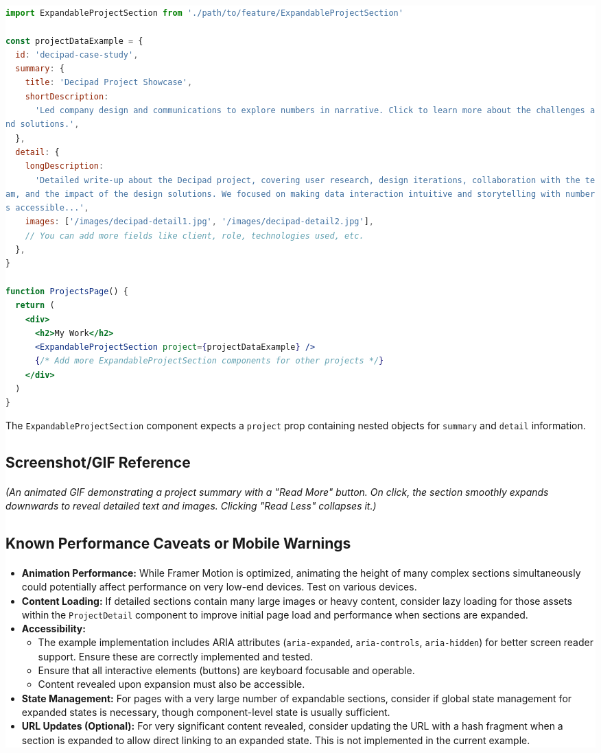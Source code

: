 ```jsx
import ExpandableProjectSection from './path/to/feature/ExpandableProjectSection'

const projectDataExample = {
  id: 'decipad-case-study',
  summary: {
    title: 'Decipad Project Showcase',
    shortDescription:
      'Led company design and communications to explore numbers in narrative. Click to learn more about the challenges and solutions.',
  },
  detail: {
    longDescription:
      'Detailed write-up about the Decipad project, covering user research, design iterations, collaboration with the team, and the impact of the design solutions. We focused on making data interaction intuitive and storytelling with numbers accessible...',
    images: ['/images/decipad-detail1.jpg', '/images/decipad-detail2.jpg'],
    // You can add more fields like client, role, technologies used, etc.
  },
}

function ProjectsPage() {
  return (
    <div>
      <h2>My Work</h2>
      <ExpandableProjectSection project={projectDataExample} />
      {/* Add more ExpandableProjectSection components for other projects */}
    </div>
  )
}
```

The `ExpandableProjectSection` component expects a `project` prop containing nested objects for `summary` and `detail` information.

## Screenshot/GIF Reference

_(An animated GIF demonstrating a project summary with a "Read More" button. On click, the section smoothly expands downwards to reveal detailed text and images. Clicking "Read Less" collapses it.)_

## Known Performance Caveats or Mobile Warnings

- **Animation Performance:** While Framer Motion is optimized, animating the height of many complex sections simultaneously could potentially affect performance on very low-end devices. Test on various devices.
- **Content Loading:** If detailed sections contain many large images or heavy content, consider lazy loading for those assets within the `ProjectDetail` component to improve initial page load and performance when sections are expanded.
- **Accessibility:**
  - The example implementation includes ARIA attributes (`aria-expanded`, `aria-controls`, `aria-hidden`) for better screen reader support. Ensure these are correctly implemented and tested.
  - Ensure that all interactive elements (buttons) are keyboard focusable and operable.
  - Content revealed upon expansion must also be accessible.
- **State Management:** For pages with a very large number of expandable sections, consider if global state management for expanded states is necessary, though component-level state is usually sufficient.
- **URL Updates (Optional):** For very significant content revealed, consider updating the URL with a hash fragment when a section is expanded to allow direct linking to an expanded state. This is not implemented in the current example.
